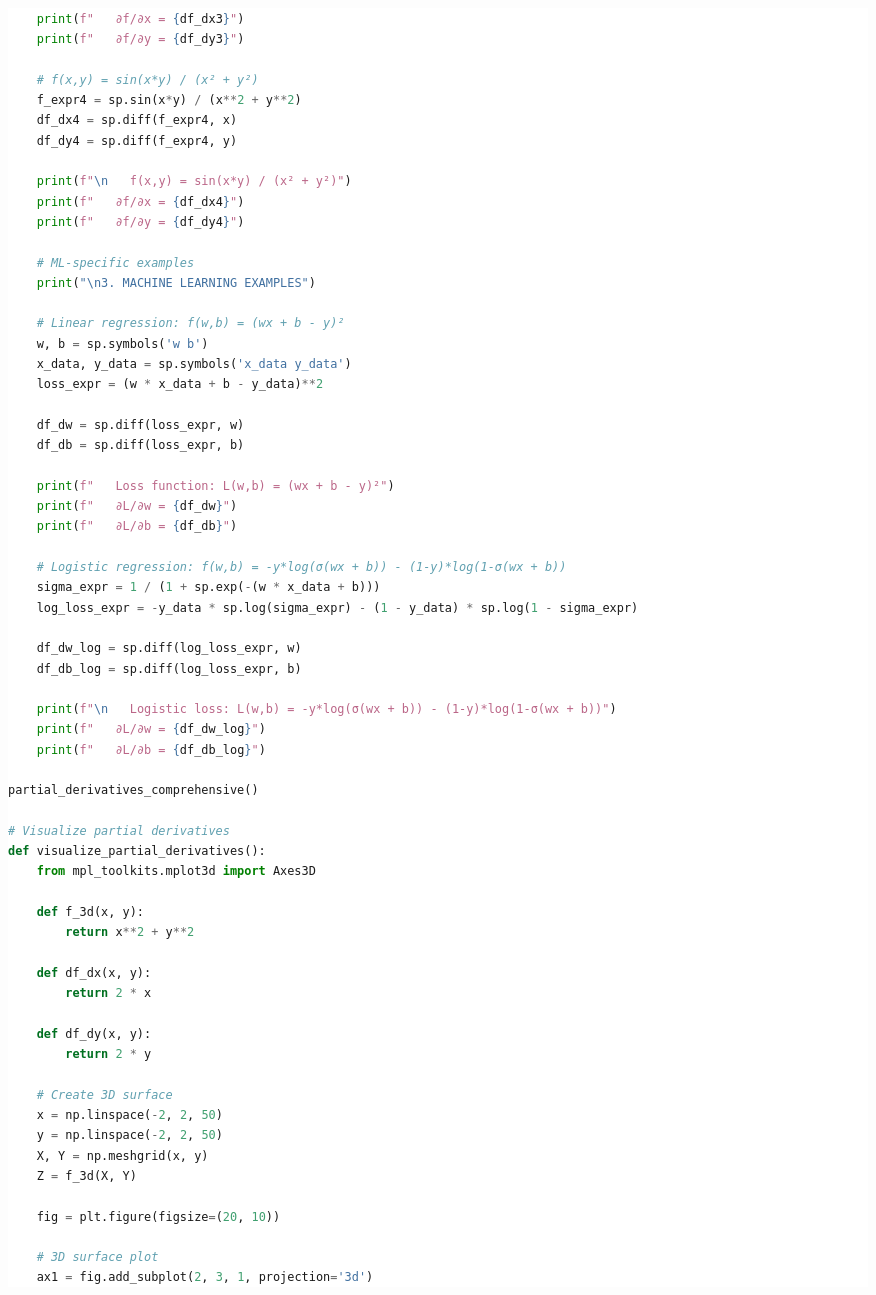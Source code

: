 ```python
    print(f"   ∂f/∂x = {df_dx3}")
    print(f"   ∂f/∂y = {df_dy3}")
    
    # f(x,y) = sin(x*y) / (x² + y²)
    f_expr4 = sp.sin(x*y) / (x**2 + y**2)
    df_dx4 = sp.diff(f_expr4, x)
    df_dy4 = sp.diff(f_expr4, y)
    
    print(f"\n   f(x,y) = sin(x*y) / (x² + y²)")
    print(f"   ∂f/∂x = {df_dx4}")
    print(f"   ∂f/∂y = {df_dy4}")
    
    # ML-specific examples
    print("\n3. MACHINE LEARNING EXAMPLES")
    
    # Linear regression: f(w,b) = (wx + b - y)²
    w, b = sp.symbols('w b')
    x_data, y_data = sp.symbols('x_data y_data')
    loss_expr = (w * x_data + b - y_data)**2
    
    df_dw = sp.diff(loss_expr, w)
    df_db = sp.diff(loss_expr, b)
    
    print(f"   Loss function: L(w,b) = (wx + b - y)²")
    print(f"   ∂L/∂w = {df_dw}")
    print(f"   ∂L/∂b = {df_db}")
    
    # Logistic regression: f(w,b) = -y*log(σ(wx + b)) - (1-y)*log(1-σ(wx + b))
    sigma_expr = 1 / (1 + sp.exp(-(w * x_data + b)))
    log_loss_expr = -y_data * sp.log(sigma_expr) - (1 - y_data) * sp.log(1 - sigma_expr)
    
    df_dw_log = sp.diff(log_loss_expr, w)
    df_db_log = sp.diff(log_loss_expr, b)
    
    print(f"\n   Logistic loss: L(w,b) = -y*log(σ(wx + b)) - (1-y)*log(1-σ(wx + b))")
    print(f"   ∂L/∂w = {df_dw_log}")
    print(f"   ∂L/∂b = {df_db_log}")

partial_derivatives_comprehensive()

# Visualize partial derivatives
def visualize_partial_derivatives():
    from mpl_toolkits.mplot3d import Axes3D
    
    def f_3d(x, y):
        return x**2 + y**2
    
    def df_dx(x, y):
        return 2 * x
    
    def df_dy(x, y):
        return 2 * y
    
    # Create 3D surface
    x = np.linspace(-2, 2, 50)
    y = np.linspace(-2, 2, 50)
    X, Y = np.meshgrid(x, y)
    Z = f_3d(X, Y)
    
    fig = plt.figure(figsize=(20, 10))
    
    # 3D surface plot
    ax1 = fig.add_subplot(2, 3, 1, projection='3d')
```